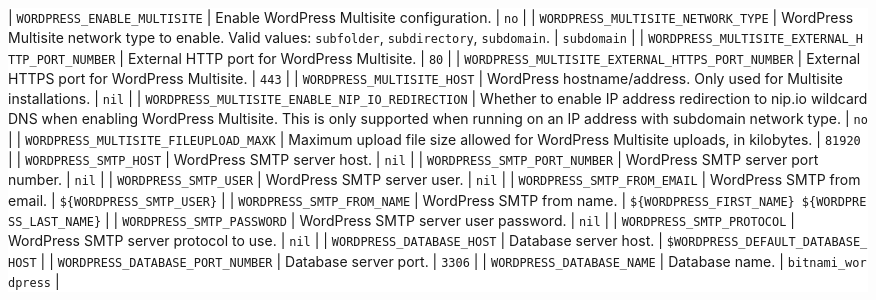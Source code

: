 | `WORDPRESS_ENABLE_MULTISITE`                     | Enable WordPress Multisite configuration.                                                                                                                                                                                                          | `no`                                             |
| `WORDPRESS_MULTISITE_NETWORK_TYPE`               | WordPress Multisite network type to enable. Valid values: `subfolder`, `subdirectory`, `subdomain`.                                                                                                                                                | `subdomain`                                      |
| `WORDPRESS_MULTISITE_EXTERNAL_HTTP_PORT_NUMBER`  | External HTTP port for WordPress Multisite.                                                                                                                                                                                                        | `80`                                             |
| `WORDPRESS_MULTISITE_EXTERNAL_HTTPS_PORT_NUMBER` | External HTTPS port for WordPress Multisite.                                                                                                                                                                                                       | `443`                                            |
| `WORDPRESS_MULTISITE_HOST`                       | WordPress hostname/address. Only used for Multisite installations.                                                                                                                                                                                 | `nil`                                            |
| `WORDPRESS_MULTISITE_ENABLE_NIP_IO_REDIRECTION`  | Whether to enable IP address redirection to nip.io wildcard DNS when enabling WordPress Multisite. This is only supported when running on an IP address with subdomain network type.                                                               | `no`                                             |
| `WORDPRESS_MULTISITE_FILEUPLOAD_MAXK`            | Maximum upload file size allowed for WordPress Multisite uploads, in kilobytes.                                                                                                                                                                    | `81920`                                          |
| `WORDPRESS_SMTP_HOST`                            | WordPress SMTP server host.                                                                                                                                                                                                                        | `nil`                                            |
| `WORDPRESS_SMTP_PORT_NUMBER`                     | WordPress SMTP server port number.                                                                                                                                                                                                                 | `nil`                                            |
| `WORDPRESS_SMTP_USER`                            | WordPress SMTP server user.                                                                                                                                                                                                                        | `nil`                                            |
| `WORDPRESS_SMTP_FROM_EMAIL`                      | WordPress SMTP from email.                                                                                                                                                                                                                         | `${WORDPRESS_SMTP_USER}`                         |
| `WORDPRESS_SMTP_FROM_NAME`                       | WordPress SMTP from name.                                                                                                                                                                                                                          | `${WORDPRESS_FIRST_NAME} ${WORDPRESS_LAST_NAME}` |
| `WORDPRESS_SMTP_PASSWORD`                        | WordPress SMTP server user password.                                                                                                                                                                                                               | `nil`                                            |
| `WORDPRESS_SMTP_PROTOCOL`                        | WordPress SMTP server protocol to use.                                                                                                                                                                                                             | `nil`                                            |
| `WORDPRESS_DATABASE_HOST`                        | Database server host.                                                                                                                                                                                                                              | `$WORDPRESS_DEFAULT_DATABASE_HOST`               |
| `WORDPRESS_DATABASE_PORT_NUMBER`                 | Database server port.                                                                                                                                                                                                                              | `3306`                                           |
| `WORDPRESS_DATABASE_NAME`                        | Database name.                                                                                                                                                                                                                                     | `bitnami_wordpress`                              |